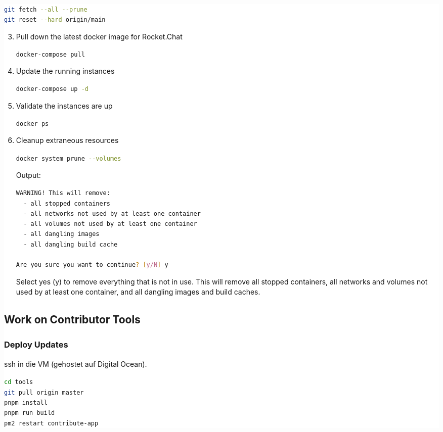    ```bash
   git fetch --all --prune
   git reset --hard origin/main
   ```

3. Pull down the latest docker image for Rocket.Chat

   ```bash
   docker-compose pull
   ```

4. Update the running instances

   ```bash
   docker-compose up -d
   ```

5. Validate the instances are up

   ```bash
   docker ps
   ```

6. Cleanup extraneous resources

   ```bash
   docker system prune --volumes
   ```

   Output:

   ```bash
   WARNING! This will remove:
     - all stopped containers
     - all networks not used by at least one container
     - all volumes not used by at least one container
     - all dangling images
     - all dangling build cache

   Are you sure you want to continue? [y/N] y
   ```

   Select yes (y) to remove everything that is not in use. This will remove all stopped containers, all networks and volumes not used by at least one container, and all dangling images and build caches.

## Work on Contributor Tools

### Deploy Updates

ssh in die VM (gehostet auf Digital Ocean).

```bash
cd tools
git pull origin master
pnpm install
pnpm run build
pm2 restart contribute-app
```
